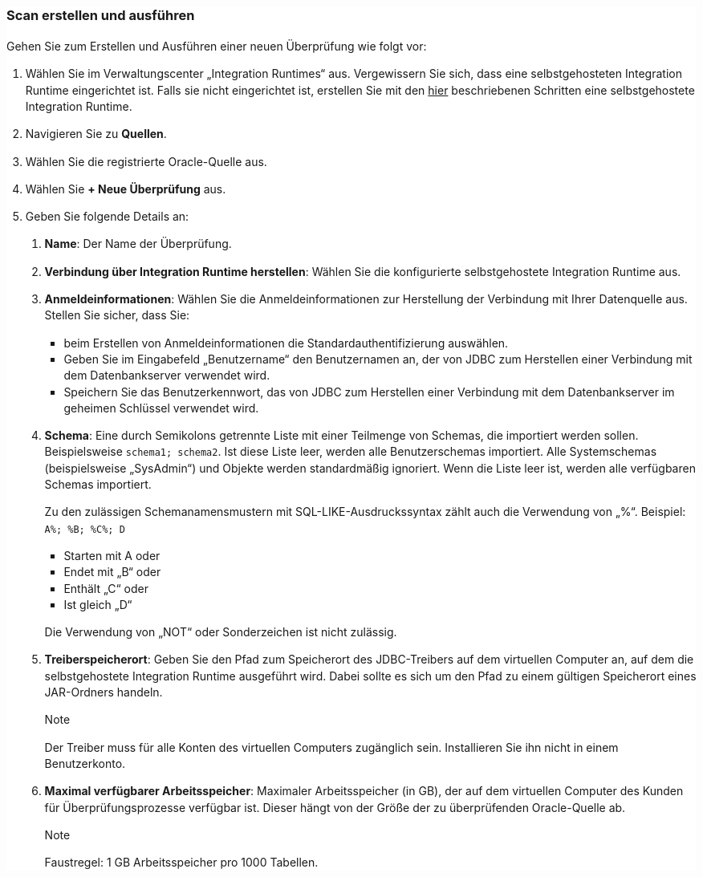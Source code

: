 ### <a name="create-and-run-scan"></a>Scan erstellen und ausführen

Gehen Sie zum Erstellen und Ausführen einer neuen Überprüfung wie folgt vor:

1. Wählen Sie im Verwaltungscenter „Integration Runtimes“ aus. Vergewissern Sie sich, dass eine selbstgehosteten Integration Runtime eingerichtet ist. Falls sie nicht eingerichtet ist, erstellen Sie mit den [hier](./manage-integration-runtimes.md) beschriebenen Schritten eine selbstgehostete Integration Runtime.

1. Navigieren Sie zu **Quellen**.

1. Wählen Sie die registrierte Oracle-Quelle aus.

1. Wählen Sie **+ Neue Überprüfung** aus.

1. Geben Sie folgende Details an:

    1. **Name**: Der Name der Überprüfung.

    1. **Verbindung über Integration Runtime herstellen**: Wählen Sie die konfigurierte selbstgehostete Integration Runtime aus.

    1. **Anmeldeinformationen**: Wählen Sie die Anmeldeinformationen zur Herstellung der Verbindung mit Ihrer Datenquelle aus. Stellen Sie sicher, dass Sie:
        * beim Erstellen von Anmeldeinformationen die Standardauthentifizierung auswählen.
        * Geben Sie im Eingabefeld „Benutzername“ den Benutzernamen an, der von JDBC zum Herstellen einer Verbindung mit dem Datenbankserver verwendet wird.
        * Speichern Sie das Benutzerkennwort, das von JDBC zum Herstellen einer Verbindung mit dem Datenbankserver im geheimen Schlüssel verwendet wird.

    1. **Schema**: Eine durch Semikolons getrennte Liste mit einer Teilmenge von Schemas, die importiert werden sollen. Beispielsweise `schema1; schema2`. Ist diese Liste leer, werden alle Benutzerschemas importiert. Alle Systemschemas (beispielsweise „SysAdmin“) und Objekte werden standardmäßig ignoriert. Wenn die Liste leer ist, werden alle verfügbaren Schemas importiert.

        Zu den zulässigen Schemanamensmustern mit SQL-LIKE-Ausdruckssyntax zählt auch die Verwendung von „%“. Beispiel: `A%; %B; %C%; D`
        * Starten mit A oder
        * Endet mit „B“ oder
        * Enthält „C“ oder
        * Ist gleich „D“

        Die Verwendung von „NOT“ oder Sonderzeichen ist nicht zulässig.

    1. **Treiberspeicherort**: Geben Sie den Pfad zum Speicherort des JDBC-Treibers auf dem virtuellen Computer an, auf dem die selbstgehostete Integration Runtime ausgeführt wird. Dabei sollte es sich um den Pfad zu einem gültigen Speicherort eines JAR-Ordners handeln.

        > [!Note]
        > Der Treiber muss für alle Konten des virtuellen Computers zugänglich sein. Installieren Sie ihn nicht in einem Benutzerkonto.

    1. **Maximal verfügbarer Arbeitsspeicher**: Maximaler Arbeitsspeicher (in GB), der auf dem virtuellen Computer des Kunden für Überprüfungsprozesse verfügbar ist. Dieser hängt von der Größe der zu überprüfenden Oracle-Quelle ab.

        > [!Note]
        > Faustregel: 1 GB Arbeitsspeicher pro 1000 Tabellen.
